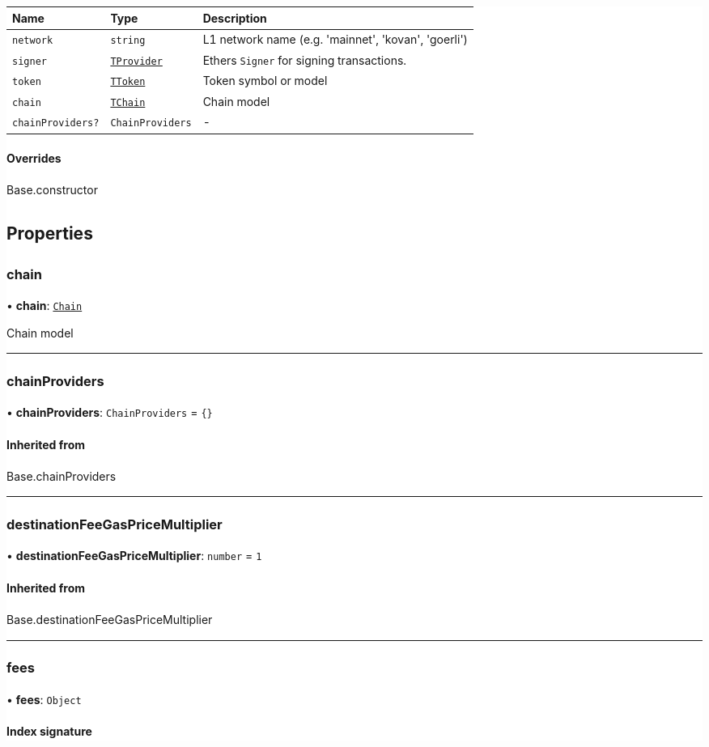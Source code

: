 | Name | Type | Description |
| :------ | :------ | :------ |
| `network` | `string` | L1 network name (e.g. 'mainnet', 'kovan', 'goerli') |
| `signer` | [`TProvider`](../modules.md#tprovider) | Ethers `Signer` for signing transactions. |
| `token` | [`TToken`](../modules.md#ttoken) | Token symbol or model |
| `chain` | [`TChain`](../modules.md#tchain) | Chain model |
| `chainProviders?` | `ChainProviders` | - |

#### Overrides

Base.constructor

## Properties

### <a id="chain" name="chain"></a> chain

• **chain**: [`Chain`](Chain.md)

Chain model

___

### <a id="chainproviders" name="chainproviders"></a> chainProviders

• **chainProviders**: `ChainProviders` = `{}`

#### Inherited from

Base.chainProviders

___

### <a id="destinationfeegaspricemultiplier" name="destinationfeegaspricemultiplier"></a> destinationFeeGasPriceMultiplier

• **destinationFeeGasPriceMultiplier**: `number` = `1`

#### Inherited from

Base.destinationFeeGasPriceMultiplier

___

### <a id="fees" name="fees"></a> fees

• **fees**: `Object`

#### Index signature
